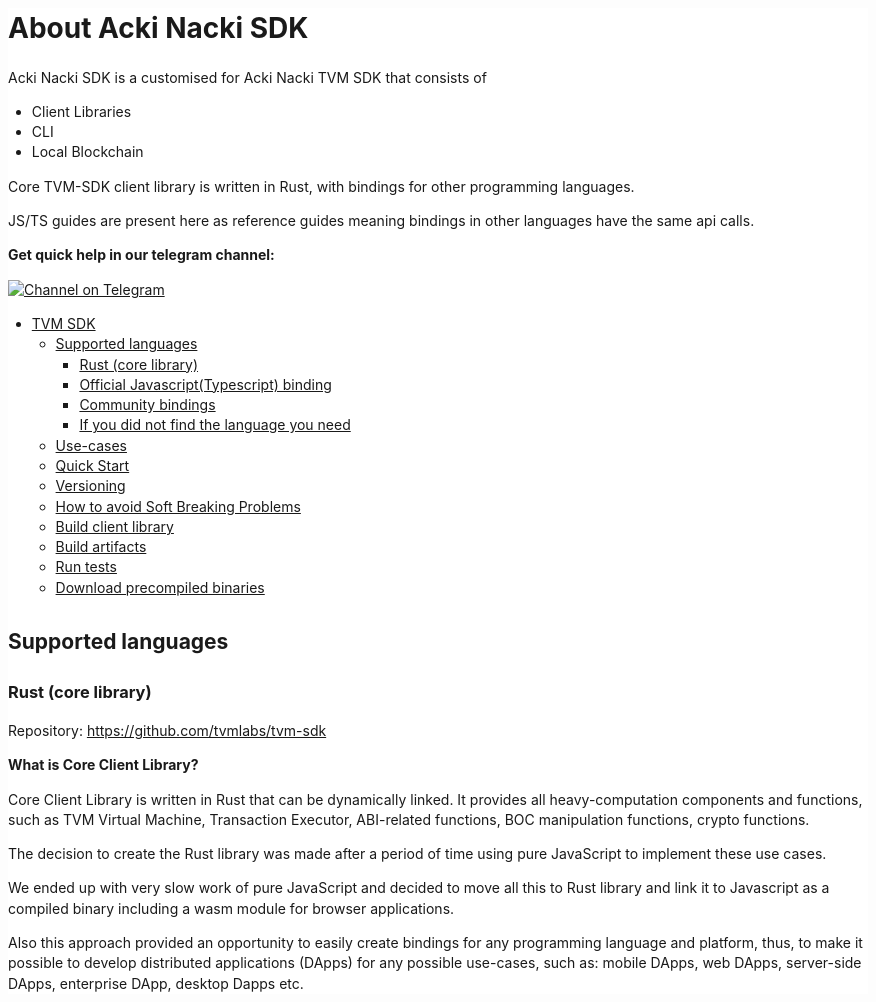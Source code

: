 # About Acki Nacki SDK

Acki Nacki SDK is a customised for Acki Nacki TVM SDK that consists of

* Client Libraries
* CLI&#x20;
* Local Blockchain

Core TVM-SDK client library is written in Rust, with bindings for other programming languages.

JS/TS guides are present here as reference guides meaning bindings in other languages have the same api calls.

**Get quick help in our telegram channel:**

[![Channel on Telegram](https://img.shields.io/badge/chat-on%20telegram-9cf.svg)](https://t.me/+1tWNH2okaPthMWU0)

* [TVM SDK](./#tvm-sdk)
  * [Supported languages](./#supported-languages)
    * [Rust (core library)](./#rust-core-library)
    * [Official Javascript(Typescript) binding](./#official-javascripttypescript-binding)
    * [Community bindings](./#community-bindings)
    * [If you did not find the language you need](./#if-you-did-not-find-the-language-you-need)
  * [Use-cases](./#use-cases)
  * [Quick Start](./#quick-start)
  * [Versioning](./#versioning)
  * [How to avoid Soft Breaking Problems](./#how-to-avoid-soft-breaking-problems)
  * [Build client library](./#build-client-library)
  * [Build artifacts](./#build-artifacts)
  * [Run tests](./#run-tests)
  * [Download precompiled binaries](./#download-precompiled-binaries)

## Supported languages

### Rust (core library)

Repository: https://github.com/tvmlabs/tvm-sdk

**What is Core Client Library?**

Core Client Library is written in Rust that can be dynamically linked. It provides all heavy-computation components and functions, such as TVM Virtual Machine,  Transaction Executor, ABI-related functions, BOC manipulation functions, crypto functions.

The decision to create the Rust library was made after a period of time using pure JavaScript to implement these use cases.

We ended up with very slow work of pure JavaScript and decided to move all this to Rust library and link it to Javascript as a compiled binary including a wasm module for browser applications.

Also this approach provided an opportunity to easily create bindings for any programming language and platform, thus, to make it possible to develop distributed applications (DApps) for any possible use-cases, such as: mobile DApps, web DApps, server-side DApps, enterprise DApp, desktop Dapps etc.
